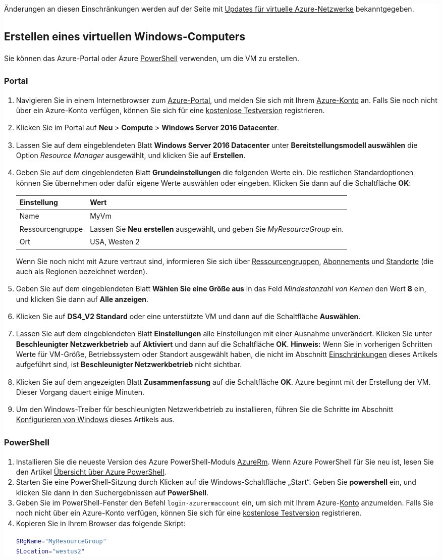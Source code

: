 Änderungen an diesen Einschränkungen werden auf der Seite mit [Updates für virtuelle Azure-Netzwerke](https://azure.microsoft.com/updates/accelerated-networking-in-preview) bekanntgegeben.

## <a name="create-a-windows-vm"></a>Erstellen eines virtuellen Windows-Computers
Sie können das Azure-Portal oder Azure [PowerShell](#windows-powershell) verwenden, um die VM zu erstellen.

### <a name="windows-portal"></a>Portal

1. Navigieren Sie in einem Internetbrowser zum [Azure-Portal](https://portal.azure.com), und melden Sie sich mit Ihrem [Azure-Konto](../azure-glossary-cloud-terminology.md?toc=%2fazure%2fvirtual-network%2ftoc.json#account) an. Falls Sie noch nicht über ein Azure-Konto verfügen, können Sie sich für eine [kostenlose Testversion](https://azure.microsoft.com/offers/ms-azr-0044p) registrieren.
2. Klicken Sie im Portal auf **Neu** > **Compute** > **Windows Server 2016 Datacenter**. 
3. Lassen Sie auf dem eingeblendeten Blatt **Windows Server 2016 Datacenter** unter **Bereitstellungsmodell auswählen** die Option *Resource Manager* ausgewählt, und klicken Sie auf **Erstellen**.
4. Geben Sie auf dem eingeblendeten Blatt **Grundeinstellungen** die folgenden Werte ein. Die restlichen Standardoptionen können Sie übernehmen oder dafür eigene Werte auswählen oder eingeben. Klicken Sie dann auf die Schaltfläche **OK**:

    |Einstellung|Wert|
    |---|---|
    |Name|MyVm|
    |Ressourcengruppe|Lassen Sie **Neu erstellen** ausgewählt, und geben Sie *MyResourceGroup* ein.|
    |Ort|USA, Westen 2|

    Wenn Sie noch nicht mit Azure vertraut sind, informieren Sie sich über [Ressourcengruppen](../azure-glossary-cloud-terminology.md?toc=%2fazure%2fvirtual-network%2ftoc.json#resource-group), [Abonnements](../azure-glossary-cloud-terminology.md?toc=%2fazure%2fvirtual-network%2ftoc.json#subscription) und [Standorte](https://azure.microsoft.com/regions) (die auch als Regionen bezeichnet werden).
5. Geben Sie auf dem eingeblendeten Blatt **Wählen Sie eine Größe aus** in das Feld *Mindestanzahl von Kernen* den Wert **8** ein, und klicken Sie dann auf **Alle anzeigen**.
6. Klicken Sie auf **DS4_V2 Standard** oder eine unterstützte VM und dann auf die Schaltfläche **Auswählen**.
7. Lassen Sie auf dem eingeblendeten Blatt **Einstellungen** alle Einstellungen mit einer Ausnahme unverändert. Klicken Sie unter **Beschleunigter Netzwerkbetrieb** auf **Aktiviert** und dann auf die Schaltfläche **OK**. **Hinweis:** Wenn Sie in vorherigen Schritten Werte für VM-Größe, Betriebssystem oder Standort ausgewählt haben, die nicht im Abschnitt [Einschränkungen](#Limitations) dieses Artikels aufgeführt sind, ist **Beschleunigter Netzwerkbetrieb** nicht sichtbar.
8. Klicken Sie auf dem angezeigten Blatt **Zusammenfassung** auf die Schaltfläche **OK**. Azure beginnt mit der Erstellung der VM. Dieser Vorgang dauert einige Minuten.
9. Um den Windows-Treiber für beschleunigten Netzwerkbetrieb zu installieren, führen Sie die Schritte im Abschnitt [Konfigurieren von Windows](#configure-windows) dieses Artikels aus.

### <a name="windows-powershell"></a>PowerShell
1. Installieren Sie die neueste Version des Azure PowerShell-Moduls [AzureRm](https://www.powershellgallery.com/packages/AzureRM/). Wenn Azure PowerShell für Sie neu ist, lesen Sie den Artikel [Übersicht über Azure PowerShell](/powershell/azure/get-started-azureps?toc=%2fazure%2fvirtual-network%2ftoc.json).
2. Starten Sie eine PowerShell-Sitzung durch Klicken auf die Windows-Schaltfläche „Start“. Geben Sie **powershell** ein, und klicken Sie dann in den Suchergebnissen auf **PowerShell**.
3. Geben Sie im PowerShell-Fenster den Befehl `login-azurermaccount` ein, um sich mit Ihrem Azure-[Konto](../azure-glossary-cloud-terminology.md?toc=%2fazure%2fvirtual-network%2ftoc.json#account) anzumelden. Falls Sie noch nicht über ein Azure-Konto verfügen, können Sie sich für eine [kostenlose Testversion](https://azure.microsoft.com/offers/ms-azr-0044p) registrieren.
4. Kopieren Sie in Ihrem Browser das folgende Skript:
    ```powershell
    $RgName="MyResourceGroup"
    $Location="westus2"
    
